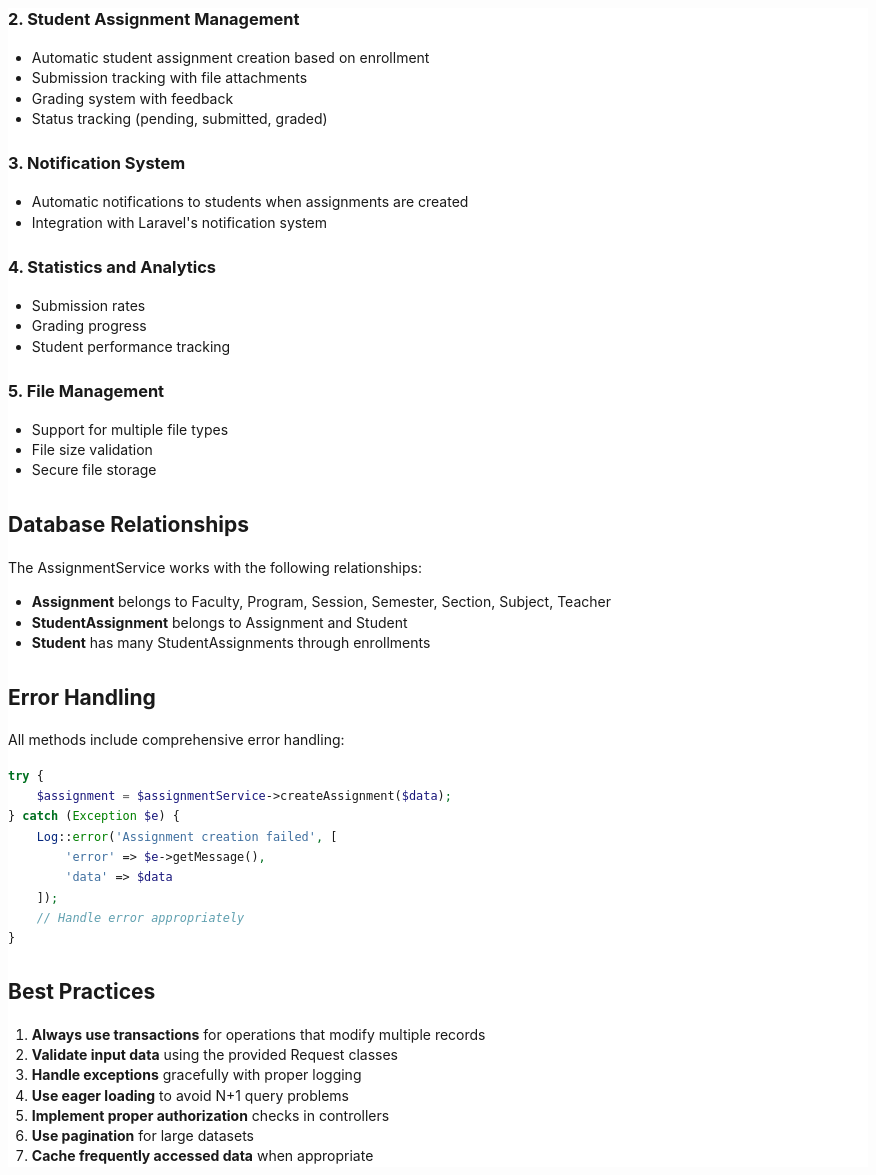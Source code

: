 ### 2. Student Assignment Management
- Automatic student assignment creation based on enrollment
- Submission tracking with file attachments
- Grading system with feedback
- Status tracking (pending, submitted, graded)

### 3. Notification System
- Automatic notifications to students when assignments are created
- Integration with Laravel's notification system

### 4. Statistics and Analytics
- Submission rates
- Grading progress
- Student performance tracking

### 5. File Management
- Support for multiple file types
- File size validation
- Secure file storage

## Database Relationships

The AssignmentService works with the following relationships:

- **Assignment** belongs to Faculty, Program, Session, Semester, Section, Subject, Teacher
- **StudentAssignment** belongs to Assignment and Student
- **Student** has many StudentAssignments through enrollments

## Error Handling

All methods include comprehensive error handling:

```php
try {
    $assignment = $assignmentService->createAssignment($data);
} catch (Exception $e) {
    Log::error('Assignment creation failed', [
        'error' => $e->getMessage(),
        'data' => $data
    ]);
    // Handle error appropriately
}
```

## Best Practices

1. **Always use transactions** for operations that modify multiple records
2. **Validate input data** using the provided Request classes
3. **Handle exceptions** gracefully with proper logging
4. **Use eager loading** to avoid N+1 query problems
5. **Implement proper authorization** checks in controllers
6. **Use pagination** for large datasets
7. **Cache frequently accessed data** when appropriate
